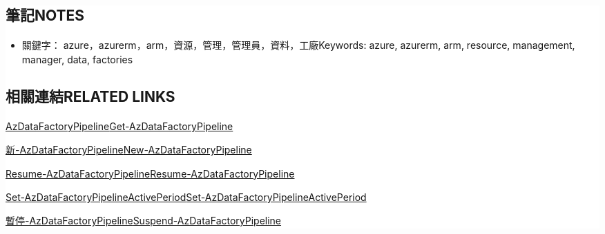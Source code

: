 ## <span data-ttu-id="752c1-142">筆記</span><span class="sxs-lookup"><span data-stu-id="752c1-142">NOTES</span></span>
* <span data-ttu-id="752c1-143">關鍵字： azure，azurerm，arm，資源，管理，管理員，資料，工廠</span><span class="sxs-lookup"><span data-stu-id="752c1-143">Keywords: azure, azurerm, arm, resource, management, manager, data, factories</span></span>

## <span data-ttu-id="752c1-144">相關連結</span><span class="sxs-lookup"><span data-stu-id="752c1-144">RELATED LINKS</span></span>

[<span data-ttu-id="752c1-145">AzDataFactoryPipeline</span><span class="sxs-lookup"><span data-stu-id="752c1-145">Get-AzDataFactoryPipeline</span></span>](./Get-AzDataFactoryPipeline.md)

[<span data-ttu-id="752c1-146">新-AzDataFactoryPipeline</span><span class="sxs-lookup"><span data-stu-id="752c1-146">New-AzDataFactoryPipeline</span></span>](./New-AzDataFactoryPipeline.md)

[<span data-ttu-id="752c1-147">Resume-AzDataFactoryPipeline</span><span class="sxs-lookup"><span data-stu-id="752c1-147">Resume-AzDataFactoryPipeline</span></span>](./Resume-AzDataFactoryPipeline.md)

[<span data-ttu-id="752c1-148">Set-AzDataFactoryPipelineActivePeriod</span><span class="sxs-lookup"><span data-stu-id="752c1-148">Set-AzDataFactoryPipelineActivePeriod</span></span>](./Set-AzDataFactoryPipelineActivePeriod.md)

[<span data-ttu-id="752c1-149">暫停-AzDataFactoryPipeline</span><span class="sxs-lookup"><span data-stu-id="752c1-149">Suspend-AzDataFactoryPipeline</span></span>](./Suspend-AzDataFactoryPipeline.md)


